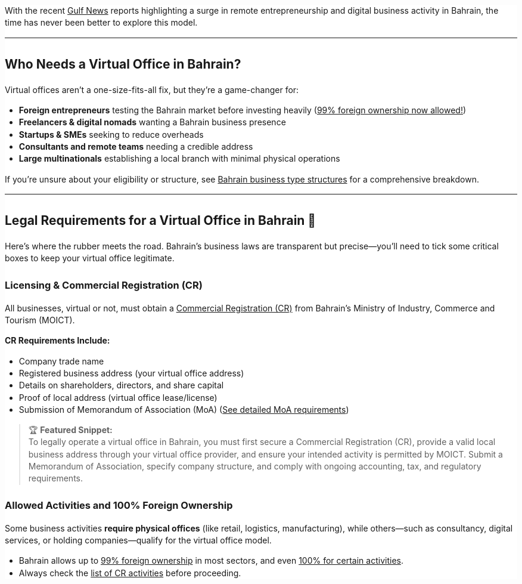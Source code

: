 With the recent [Gulf News](https://www.gulfnews.com/uae/bahrain) reports highlighting a surge in remote entrepreneurship and digital business activity in Bahrain, the time has never been better to explore this model.

---

## Who Needs a Virtual Office in Bahrain?

Virtual offices aren’t a one-size-fits-all fix, but they’re a game-changer for:

- **Foreign entrepreneurs** testing the Bahrain market before investing heavily ([99% foreign ownership now allowed!](https://keylinkbh.com/99percent-foreign-ownership-in-bahrain/))
- **Freelancers & digital nomads** wanting a Bahrain business presence
- **Startups & SMEs** seeking to reduce overheads
- **Consultants and remote teams** needing a credible address
- **Large multinationals** establishing a local branch with minimal physical operations

If you’re unsure about your eligibility or structure, see [Bahrain business type structures](https://keylinkbh.com/bahrain-business-type-structures/) for a comprehensive breakdown.

---

## Legal Requirements for a Virtual Office in Bahrain 📜

Here’s where the rubber meets the road. Bahrain’s business laws are transparent but precise—you’ll need to tick some critical boxes to keep your virtual office legitimate.

### Licensing & Commercial Registration (CR)

All businesses, virtual or not, must obtain a [Commercial Registration (CR)](https://keylinkbh.com/commercial-registration-in-bahrain/) from Bahrain’s Ministry of Industry, Commerce and Tourism (MOICT).

**CR Requirements Include:**
- Company trade name
- Registered business address (your virtual office address)
- Details on shareholders, directors, and share capital
- Proof of local address (virtual office lease/license)
- Submission of Memorandum of Association (MoA) ([See detailed MoA requirements](https://keylinkbh.com/memorandum-of-association-in-bahrain/))

> 🏆 **Featured Snippet:**  
> To legally operate a virtual office in Bahrain, you must first secure a Commercial Registration (CR), provide a valid local business address through your virtual office provider, and ensure your intended activity is permitted by MOICT. Submit a Memorandum of Association, specify company structure, and comply with ongoing accounting, tax, and regulatory requirements.

### Allowed Activities and 100% Foreign Ownership

Some business activities **require physical offices** (like retail, logistics, manufacturing), while others—such as consultancy, digital services, or holding companies—qualify for the virtual office model.

- Bahrain allows up to [99% foreign ownership](https://keylinkbh.com/99percent-foreign-ownership-in-bahrain/) in most sectors, and even [100% for certain activities](https://keylinkbh.com/foreigner-friendly-activities-100percent-ownership-allowed-for-foreigner/).
- Always check the [list of CR activities](https://keylinkbh.com/bahrain-cr-activities/) before proceeding.
